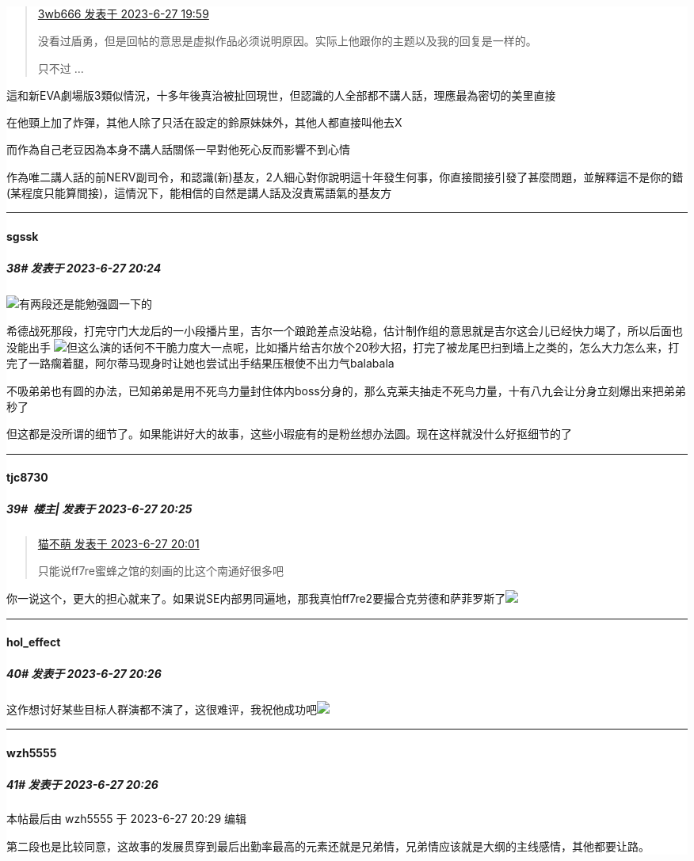 <blockquote><a href="httphttps://bbs.saraba1st.com/2b/forum.php?mod=redirect&amp;goto=findpost&amp;pid=61456494&amp;ptid=2141928" target="_blank">3wb666 发表于 2023-6-27 19:59</a>

没看过盾勇，但是回帖的意思是虚拟作品必须说明原因。实际上他跟你的主题以及我的回复是一样的。

只不过 ...</blockquote>
這和新EVA劇場版3類似情況，十多年後真治被扯回現世，但認識的人全部都不講人話，理應最為密切的美里直接

在他頸上加了炸彈，其他人除了只活在設定的鈴原妹妹外，其他人都直接叫他去X

而作為自己老豆因為本身不講人話關係一早對他死心反而影響不到心情

作為唯二講人話的前NERV副司令，和認識(新)基友，2人細心對你說明這十年發生何事，你直接間接引發了甚麼問題，並解釋這不是你的錯(某程度只能算間接)，這情況下，能相信的自然是講人話及沒責罵語氣的基友方

*****

####  sgssk  
##### 38#       发表于 2023-6-27 20:24

<img src="https://static.saraba1st.com/image/smiley/face2017/067.png" referrerpolicy="no-referrer">有两段还是能勉强圆一下的

希德战死那段，打完守门大龙后的一小段播片里，吉尔一个踉跄差点没站稳，估计制作组的意思就是吉尔这会儿已经快力竭了，所以后面也没能出手
<img src="https://static.saraba1st.com/image/smiley/face2017/068.png" referrerpolicy="no-referrer">但这么演的话何不干脆力度大一点呢，比如播片给吉尔放个20秒大招，打完了被龙尾巴扫到墙上之类的，怎么大力怎么来，打完了一路瘸着腿，阿尔蒂马现身时让她也尝试出手结果压根使不出力气balabala

不吸弟弟也有圆的办法，已知弟弟是用不死鸟力量封住体内boss分身的，那么克莱夫抽走不死鸟力量，十有八九会让分身立刻爆出来把弟弟秒了

但这都是没所谓的细节了。如果能讲好大的故事，这些小瑕疵有的是粉丝想办法圆。现在这样就没什么好抠细节的了

*****

####  tjc8730  
##### 39#         楼主| 发表于 2023-6-27 20:25

<blockquote><a href="httphttps://bbs.saraba1st.com/2b/forum.php?mod=redirect&amp;goto=findpost&amp;pid=61456520&amp;ptid=2141928" target="_blank">猫不萌 发表于 2023-6-27 20:01</a>

只能说ff7re蜜蜂之馆的刻画的比这个南通好很多吧</blockquote>
你一说这个，更大的担心就来了。如果说SE内部男同遍地，那我真怕ff7re2要撮合克劳德和萨菲罗斯了<img src="https://static.saraba1st.com/image/smiley/face2017/001.png" referrerpolicy="no-referrer">

*****

####  hol_effect  
##### 40#       发表于 2023-6-27 20:26

这作想讨好某些目标人群演都不演了，这很难评，我祝他成功吧<img src="https://static.saraba1st.com/image/smiley/face2017/067.png" referrerpolicy="no-referrer">

*****

####  wzh5555  
##### 41#       发表于 2023-6-27 20:26

 本帖最后由 wzh5555 于 2023-6-27 20:29 编辑 

第二段也是比较同意，这故事的发展贯穿到最后出勤率最高的元素还就是兄弟情，兄弟情应该就是大纲的主线感情，其他都要让路。
